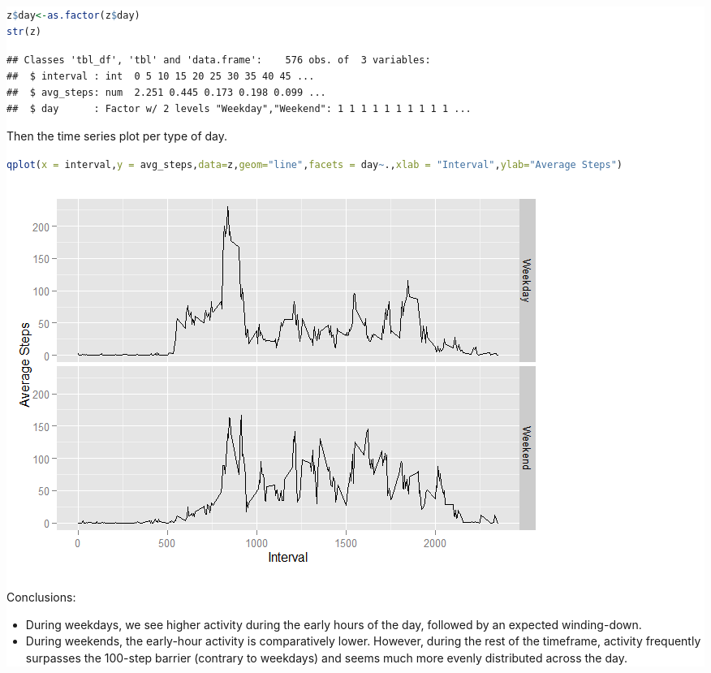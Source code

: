 ```r
z$day<-as.factor(z$day)
str(z)
```

```
## Classes 'tbl_df', 'tbl' and 'data.frame':	576 obs. of  3 variables:
##  $ interval : int  0 5 10 15 20 25 30 35 40 45 ...
##  $ avg_steps: num  2.251 0.445 0.173 0.198 0.099 ...
##  $ day      : Factor w/ 2 levels "Weekday","Weekend": 1 1 1 1 1 1 1 1 1 1 ...
```

Then the time series plot per type of day.

```r
qplot(x = interval,y = avg_steps,data=z,geom="line",facets = day~.,xlab = "Interval",ylab="Average Steps")
```

![](PA1_template_files/figure-html/unnamed-chunk-16-1.png) 

Conclusions:

+ During weekdays, we see higher activity during the early hours of the day, followed by an expected winding-down.
+ During weekends, the early-hour activity is comparatively lower. However, during the rest of the timeframe, activity frequently surpasses the 100-step barrier (contrary to weekdays) and seems much more evenly distributed across the day.



















